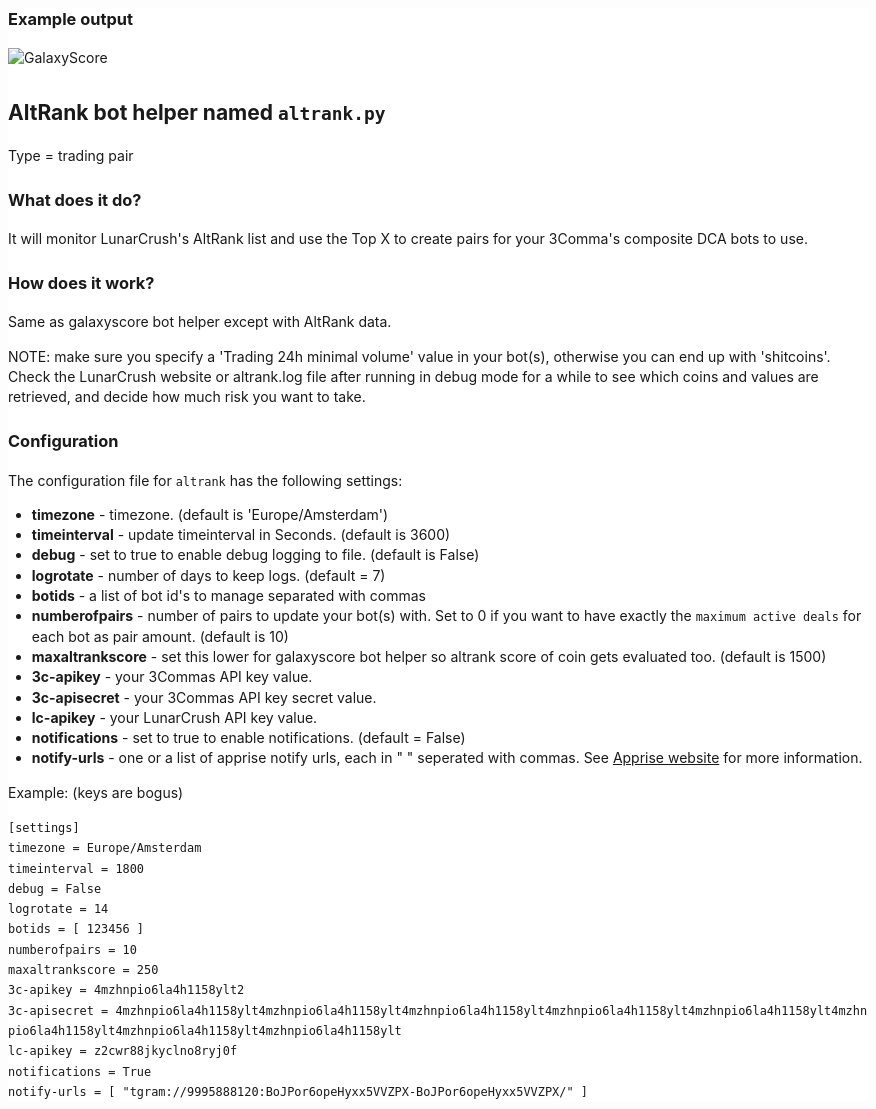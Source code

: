 ### Example output

![GalaxyScore](images/galaxyscore.png)

## AltRank bot helper named `altrank.py`
Type = trading pair

### What does it do?

It will monitor LunarCrush's AltRank list and use the Top X to create pairs for your 3Comma's composite DCA bots to use.

### How does it work?

Same as galaxyscore bot helper except with AltRank data.

NOTE: make sure you specify a 'Trading 24h minimal volume' value in your bot(s), otherwise you can end up with 'shitcoins'. Check the LunarCrush website or altrank.log file after running in debug mode for a while to see which coins and values are retrieved, and decide how much risk you want to take.

### Configuration

The configuration file for `altrank` has the following settings:

-   **timezone** - timezone. (default is 'Europe/Amsterdam')
-   **timeinterval** - update timeinterval in Seconds. (default is 3600)
-   **debug** - set to true to enable debug logging to file. (default is False)
-   **logrotate** - number of days to keep logs. (default = 7)
-   **botids** - a list of bot id's to manage separated with commas
-   **numberofpairs** - number of pairs to update your bot(s) with. Set to 0 if you want to have exactly the `maximum active deals` for each bot as pair amount. (default is 10)
-   **maxaltrankscore** - set this lower for galaxyscore bot helper so altrank score of coin gets evaluated too. (default is 1500)
-   **3c-apikey** - your 3Commas API key value.
-   **3c-apisecret** - your 3Commas API key secret value.
-   **lc-apikey** - your LunarCrush API key value.
-   **notifications** - set to true to enable notifications. (default = False)
-   **notify-urls** - one or a list of apprise notify urls, each in " " seperated with commas. See [Apprise website](https://github.com/caronc/apprise) for more information.

Example: (keys are bogus)
```
[settings]
timezone = Europe/Amsterdam
timeinterval = 1800
debug = False
logrotate = 14
botids = [ 123456 ]
numberofpairs = 10
maxaltrankscore = 250
3c-apikey = 4mzhnpio6la4h1158ylt2
3c-apisecret = 4mzhnpio6la4h1158ylt4mzhnpio6la4h1158ylt4mzhnpio6la4h1158ylt4mzhnpio6la4h1158ylt4mzhnpio6la4h1158ylt4mzhnpio6la4h1158ylt4mzhnpio6la4h1158ylt4mzhnpio6la4h1158ylt
lc-apikey = z2cwr88jkyclno8ryj0f
notifications = True
notify-urls = [ "tgram://9995888120:BoJPor6opeHyxx5VVZPX-BoJPor6opeHyxx5VVZPX/" ]
```
